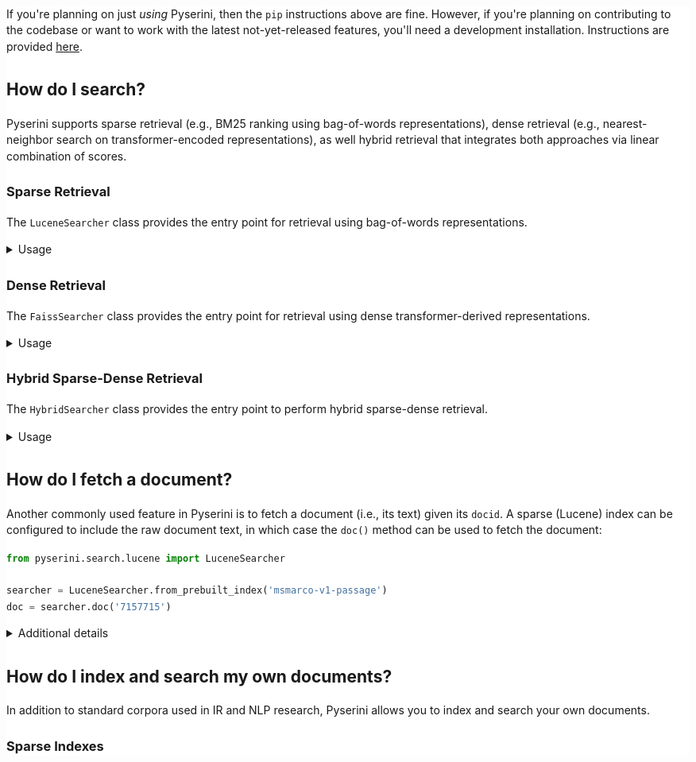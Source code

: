 If you're planning on just _using_ Pyserini, then the `pip` instructions above are fine.
However, if you're planning on contributing to the codebase or want to work with the latest not-yet-released features, you'll need a development installation.
Instructions are provided [here](./docs/installation.md#development-installation).

## How do I search?

Pyserini supports sparse retrieval (e.g., BM25 ranking using bag-of-words representations), dense retrieval (e.g., nearest-neighbor search on transformer-encoded representations), as well hybrid retrieval that integrates both approaches via linear combination of scores. 

### Sparse Retrieval

The `LuceneSearcher` class provides the entry point for retrieval using bag-of-words representations.

<details><summary>Usage</summary></details>

### Dense Retrieval

The `FaissSearcher` class provides the entry point for retrieval using dense transformer-derived representations.

<details><summary>Usage</summary></details>

### Hybrid Sparse-Dense Retrieval

The `HybridSearcher` class provides the entry point to perform hybrid sparse-dense retrieval.

<details><summary>Usage</summary></details>

## How do I fetch a document?

Another commonly used feature in Pyserini is to fetch a document (i.e., its text) given its `docid`.
A sparse (Lucene) index can be configured to include the raw document text, in which case the `doc()` method can be used to fetch the document:

```python
from pyserini.search.lucene import LuceneSearcher

searcher = LuceneSearcher.from_prebuilt_index('msmarco-v1-passage')
doc = searcher.doc('7157715')
```

<details><summary>Additional details</summary></details>

## How do I index and search my own documents?

In addition to standard corpora used in IR and NLP research, Pyserini allows you to index and search your own documents.

### Sparse Indexes
